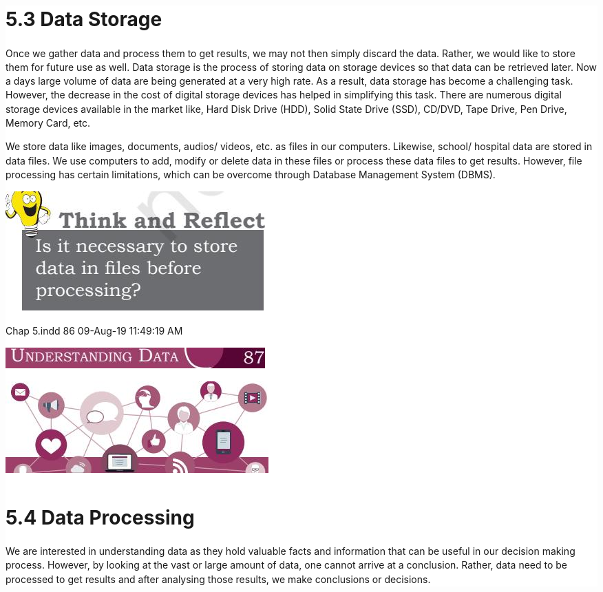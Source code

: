 # **5.3 Data Storage**

Once we gather data and process them to get results, we may not then simply discard the data. Rather, we would like to store them for future use as well. Data storage is the process of storing data on storage devices so that data can be retrieved later. Now a days large volume of data are being generated at a very high rate. As a result, data storage has become a challenging task. However, the decrease in the cost of digital storage devices has helped in simplifying this task. There are numerous digital storage devices available in the market like, Hard Disk Drive (HDD), Solid State Drive (SSD), CD/DVD, Tape Drive, Pen Drive, Memory Card, etc.

We store data like images, documents, audios/ videos, etc. as files in our computers. Likewise, school/ hospital data are stored in data files. We use computers to add, modify or delete data in these files or process these data files to get results. However, file processing has certain limitations, which can be overcome through Database Management System (DBMS).

![](_page_5_Picture_8.jpeg)

Chap 5.indd 86 09-Aug-19 11:49:19 AM

![](_page_6_Picture_0.jpeg)

![](_page_6_Picture_1.jpeg)

# **5.4 Data Processing**

We are interested in understanding data as they hold valuable facts and information that can be useful in our decision making process. However, by looking at the vast or large amount of data, one cannot arrive at a conclusion. Rather, data need to be processed to get results and after analysing those results, we make conclusions or decisions.
